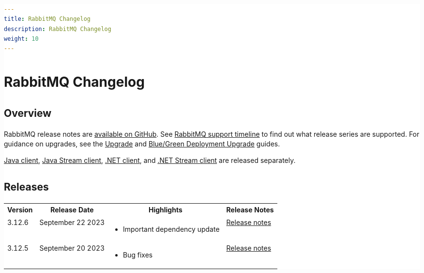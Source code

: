 ```yaml
---
title: RabbitMQ Changelog
description: RabbitMQ Changelog
weight: 10
---
```




# RabbitMQ Changelog

## Overview

RabbitMQ release notes are [available on GitHub](https://github.com/rabbitmq/rabbitmq-server/releases).
See <a href="./versions.html">RabbitMQ support timeline</a> to find out what release series
are supported.
For guidance on upgrades, see the [Upgrade](./upgrade.html) and [Blue/Green Deployment Upgrade](./blue-green-upgrade.html) guides.

[Java client](https://github.com/rabbitmq/rabbitmq-java-client/releases), [Java Stream client](https://github.com/rabbitmq/rabbitmq-stream-java-client/releases),
[.NET client](https://github.com/rabbitmq/rabbitmq-dotnet-client/releases), and [.NET Stream client](https://github.com/rabbitmq/rabbitmq-stream-dotnet-client/releases) are
released separately.

## Releases

<table id="changelog">
<tr>
<th class="centre">Version</th>
<th class="centre">Release Date</th>
<th>Highlights</th>
<th class="centre">Release Notes</th>
</tr>

<tr>
<td class="centre">3.12.6</td>
<td class="centre">September 22 2023</td>
<td>
<ul>
<li>Important dependency update</li>
</ul>
</td>
<td class="centre">
<a href="https://github.com/rabbitmq/rabbitmq-server/releases/tag/v3.12.6">Release notes</a>
</td>
</tr>

<tr>
<td class="centre">3.12.5</td>
<td class="centre">September 20 2023</td>
<td>
<ul>
<li>Bug fixes</li>
</ul>
</td>
<td class="centre">
<a href="https://github.com/rabbitmq/rabbitmq-server/releases/tag/v3.12.5">Release notes</a>
</td>
</tr>
